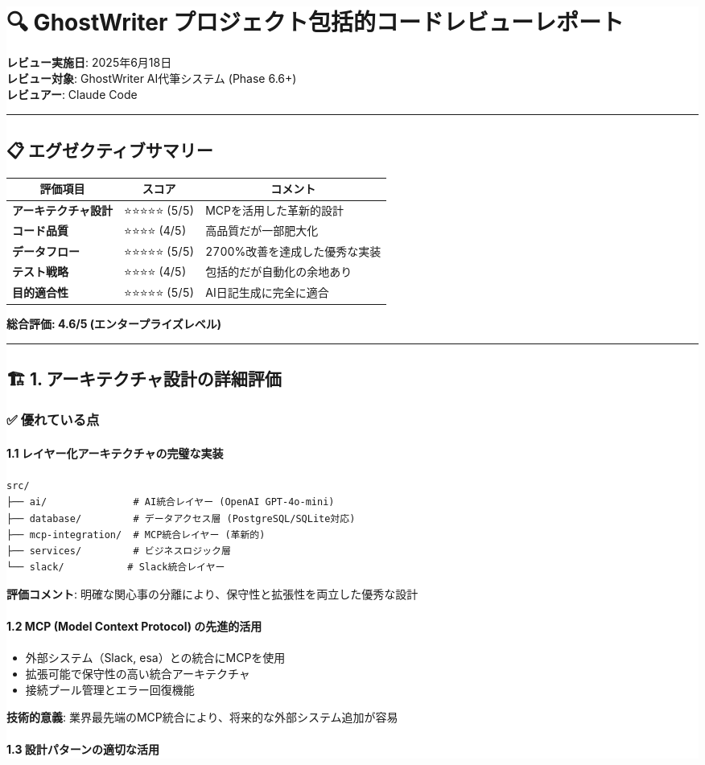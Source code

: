 # 🔍 GhostWriter プロジェクト包括的コードレビューレポート

**レビュー実施日**: 2025年6月18日  
**レビュー対象**: GhostWriter AI代筆システム (Phase 6.6+)  
**レビュアー**: Claude Code  

---

## 📋 **エグゼクティブサマリー**

| 評価項目 | スコア | コメント |
|---------|--------|----------|
| **アーキテクチャ設計** | ⭐⭐⭐⭐⭐ (5/5) | MCPを活用した革新的設計 |
| **コード品質** | ⭐⭐⭐⭐ (4/5) | 高品質だが一部肥大化 |
| **データフロー** | ⭐⭐⭐⭐⭐ (5/5) | 2700%改善を達成した優秀な実装 |
| **テスト戦略** | ⭐⭐⭐⭐ (4/5) | 包括的だが自動化の余地あり |
| **目的適合性** | ⭐⭐⭐⭐⭐ (5/5) | AI日記生成に完全に適合 |

**総合評価: 4.6/5 (エンタープライズレベル)**

---

## 🏗️ **1. アーキテクチャ設計の詳細評価**

### ✅ **優れている点**

#### 1.1 レイヤー化アーキテクチャの完璧な実装

```
src/
├── ai/               # AI統合レイヤー (OpenAI GPT-4o-mini)
├── database/         # データアクセス層 (PostgreSQL/SQLite対応)
├── mcp-integration/  # MCP統合レイヤー (革新的)
├── services/         # ビジネスロジック層
└── slack/           # Slack統合レイヤー
```

**評価コメント**: 明確な関心事の分離により、保守性と拡張性を両立した優秀な設計

#### 1.2 MCP (Model Context Protocol) の先進的活用

- 外部システム（Slack, esa）との統合にMCPを使用
- 拡張可能で保守性の高い統合アーキテクチャ
- 接続プール管理とエラー回復機能

**技術的意義**: 業界最先端のMCP統合により、将来的な外部システム追加が容易

#### 1.3 設計パターンの適切な活用
